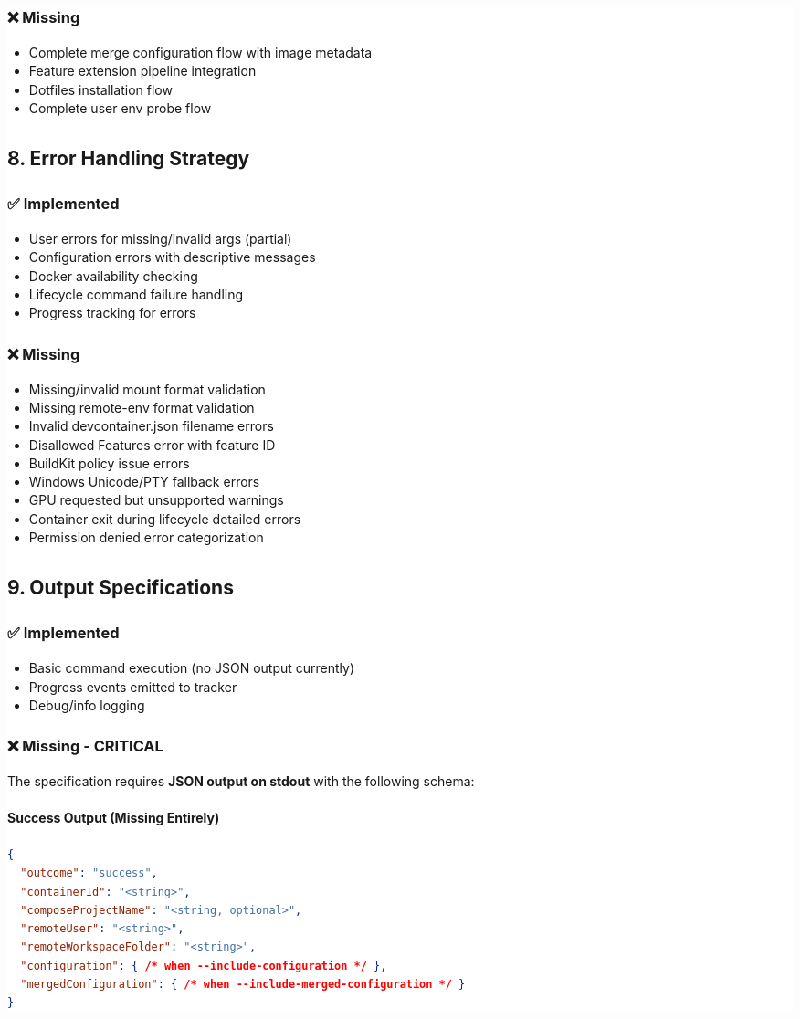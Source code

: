 ### ❌ Missing
- Complete merge configuration flow with image metadata
- Feature extension pipeline integration
- Dotfiles installation flow
- Complete user env probe flow

## 8. Error Handling Strategy

### ✅ Implemented
- User errors for missing/invalid args (partial)
- Configuration errors with descriptive messages
- Docker availability checking
- Lifecycle command failure handling
- Progress tracking for errors

### ❌ Missing
- Missing/invalid mount format validation
- Missing remote-env format validation
- Invalid devcontainer.json filename errors
- Disallowed Features error with feature ID
- BuildKit policy issue errors
- Windows Unicode/PTY fallback errors
- GPU requested but unsupported warnings
- Container exit during lifecycle detailed errors
- Permission denied error categorization

## 9. Output Specifications

### ✅ Implemented
- Basic command execution (no JSON output currently)
- Progress events emitted to tracker
- Debug/info logging

### ❌ Missing - **CRITICAL**

The specification requires **JSON output on stdout** with the following schema:

#### Success Output (Missing Entirely)
```json
{
  "outcome": "success",
  "containerId": "<string>",
  "composeProjectName": "<string, optional>",
  "remoteUser": "<string>",
  "remoteWorkspaceFolder": "<string>",
  "configuration": { /* when --include-configuration */ },
  "mergedConfiguration": { /* when --include-merged-configuration */ }
}
```
